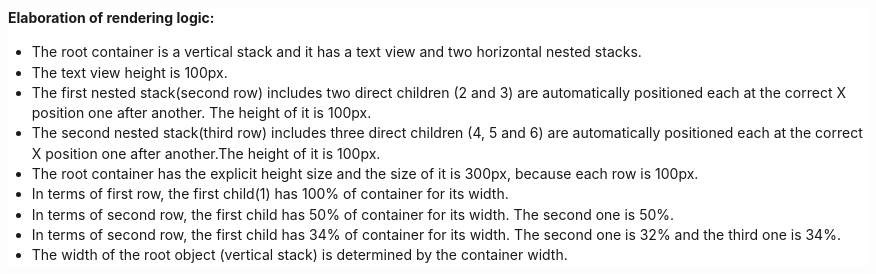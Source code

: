 **Elaboration of rendering logic:**

- The root container is a vertical stack and it has a text view and two horizontal nested stacks.
- The text view height is 100px.
- The first nested stack(second row) includes two direct children (2 and 3) are automatically positioned each at the correct X position one after another. The height of it is 100px.
- The second nested stack(third row) includes three direct children (4, 5 and 6) are automatically positioned each at the correct X position one after another.The height of it is 100px.
- The root container has the explicit height size and the size of it is 300px, because each row is 100px.
- In terms of first row, the first child(1) has 100% of container for its width.
- In terms of second row, the first child has 50% of container for its width. The second one is 50%.
- In terms of second row, the first child has 34% of container for its width. The second one is 32% and the third one is 34%.
- The width of the root object (vertical stack) is determined by the container width.